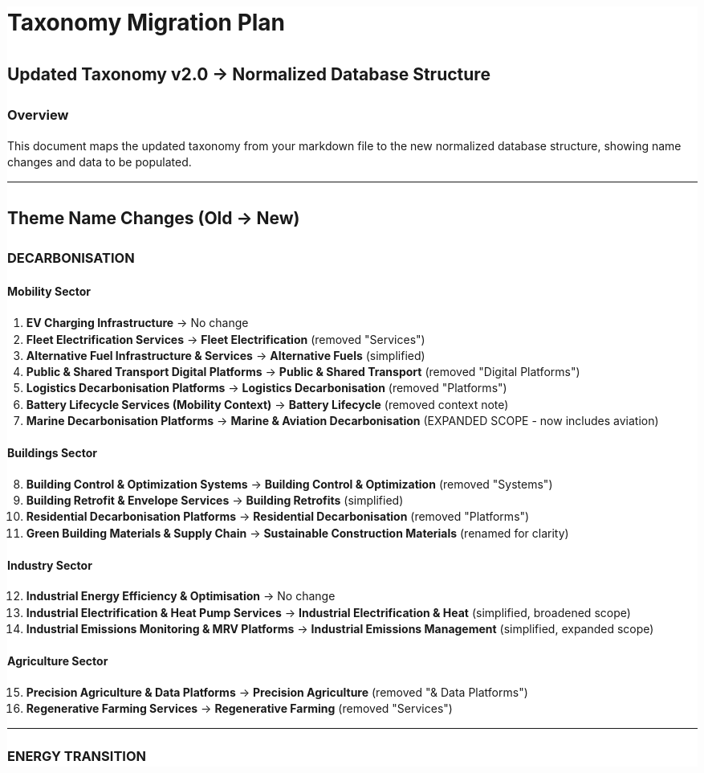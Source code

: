 # Taxonomy Migration Plan
## Updated Taxonomy v2.0 → Normalized Database Structure

### Overview
This document maps the updated taxonomy from your markdown file to the new normalized database structure, showing name changes and data to be populated.

---

## Theme Name Changes (Old → New)

### DECARBONISATION

#### Mobility Sector
1. **EV Charging Infrastructure** → No change
2. **Fleet Electrification Services** → **Fleet Electrification** (removed "Services")
3. **Alternative Fuel Infrastructure & Services** → **Alternative Fuels** (simplified)
4. **Public & Shared Transport Digital Platforms** → **Public & Shared Transport** (removed "Digital Platforms")
5. **Logistics Decarbonisation Platforms** → **Logistics Decarbonisation** (removed "Platforms")
6. **Battery Lifecycle Services (Mobility Context)** → **Battery Lifecycle** (removed context note)
7. **Marine Decarbonisation Platforms** → **Marine & Aviation Decarbonisation** (EXPANDED SCOPE - now includes aviation)

#### Buildings Sector
8. **Building Control & Optimization Systems** → **Building Control & Optimization** (removed "Systems")
9. **Building Retrofit & Envelope Services** → **Building Retrofits** (simplified)
10. **Residential Decarbonisation Platforms** → **Residential Decarbonisation** (removed "Platforms")
11. **Green Building Materials & Supply Chain** → **Sustainable Construction Materials** (renamed for clarity)

#### Industry Sector
12. **Industrial Energy Efficiency & Optimisation** → No change
13. **Industrial Electrification & Heat Pump Services** → **Industrial Electrification & Heat** (simplified, broadened scope)
14. **Industrial Emissions Monitoring & MRV Platforms** → **Industrial Emissions Management** (simplified, expanded scope)

#### Agriculture Sector
15. **Precision Agriculture & Data Platforms** → **Precision Agriculture** (removed "& Data Platforms")
16. **Regenerative Farming Services** → **Regenerative Farming** (removed "Services")

---

### ENERGY TRANSITION
